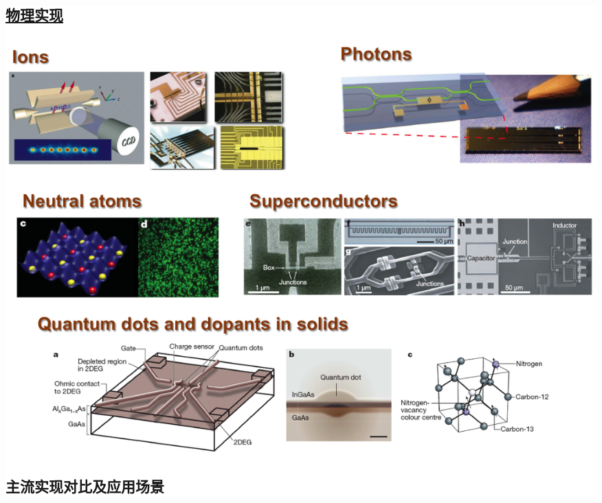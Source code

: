 
## [物理实现](https://en.wikipedia.org/wiki/Qubit#Physical_representation)
![Physical Systems](/notes/2018/01/26/PhysicalSystems.png)


## 主流实现对比及应用场景